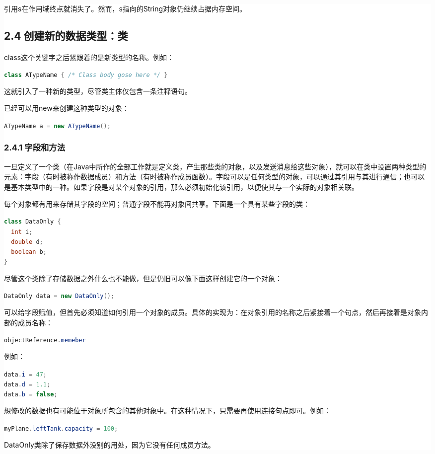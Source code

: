 引用s在作用域终点就消失了。然而，s指向的String对象仍继续占据内存空间。

## 2.4 创建新的数据类型：类

class这个关键字之后紧跟着的是新类型的名称。例如：

```java
class ATypeName { /* Class body gose here */ }
```

这就引入了一种新的类型，尽管类主体仅包含一条注释语句。

已经可以用new来创建这种类型的对象：

```java
ATypeName a = new ATypeName();
```

### 2.4.1 字段和方法

一旦定义了一个类（在Java中所作的全部工作就是定义类，产生那些类的对象，以及发送消息给这些对象），就可以在类中设置两种类型的元素：字段（有时被称作数据成员）和方法（有时被称作成员函数）。字段可以是任何类型的对象，可以通过其引用与其进行通信；也可以是基本类型中的一种。如果字段是对某个对象的引用，那么必须初始化该引用，以便使其与一个实际的对象相关联。

每个对象都有用来存储其字段的空间；普通字段不能再对象间共享。下面是一个具有某些字段的类：

```java
class DataOnly {
  int i;
  double d;
  boolean b;
}
```

尽管这个类除了存储数据之外什么也不能做，但是仍旧可以像下面这样创建它的一个对象：

```java
DataOnly data = new DataOnly();
```

可以给字段赋值，但首先必须知道如何引用一个对象的成员。具体的实现为：在对象引用的名称之后紧接着一个句点，然后再接着是对象内部的成员名称：

```java
objectReference.memeber
```

例如：

```java
data.i = 47;
data.d = 1.1;
data.b = false;
```

想修改的数据也有可能位于对象所包含的其他对象中。在这种情况下，只需要再使用连接句点即可。例如：

```java
myPlane.leftTank.capacity = 100;
```

DataOnly类除了保存数据外没别的用处，因为它没有任何成员方法。
